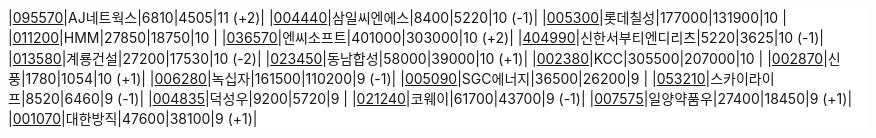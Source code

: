 |[095570](https://finance.daum.net/quotes/A095570)|AJ네트웍스|6810|4505|11 (+2)|
|[004440](https://finance.daum.net/quotes/A004440)|삼일씨엔에스|8400|5220|10 (-1)|
|[005300](https://finance.daum.net/quotes/A005300)|롯데칠성|177000|131900|10 |
|[011200](https://finance.daum.net/quotes/A011200)|HMM|27850|18750|10 |
|[036570](https://finance.daum.net/quotes/A036570)|엔씨소프트|401000|303000|10 (+2)|
|[404990](https://finance.daum.net/quotes/A404990)|신한서부티엔디리츠|5220|3625|10 (-1)|
|[013580](https://finance.daum.net/quotes/A013580)|계룡건설|27200|17530|10 (-2)|
|[023450](https://finance.daum.net/quotes/A023450)|동남합성|58000|39000|10 (+1)|
|[002380](https://finance.daum.net/quotes/A002380)|KCC|305500|207000|10 |
|[002870](https://finance.daum.net/quotes/A002870)|신풍|1780|1054|10 (+1)|
|[006280](https://finance.daum.net/quotes/A006280)|녹십자|161500|110200|9 (-1)|
|[005090](https://finance.daum.net/quotes/A005090)|SGC에너지|36500|26200|9 |
|[053210](https://finance.daum.net/quotes/A053210)|스카이라이프|8520|6460|9 (-1)|
|[004835](https://finance.daum.net/quotes/A004835)|덕성우|9200|5720|9 |
|[021240](https://finance.daum.net/quotes/A021240)|코웨이|61700|43700|9 (-1)|
|[007575](https://finance.daum.net/quotes/A007575)|일양약품우|27400|18450|9 (+1)|
|[001070](https://finance.daum.net/quotes/A001070)|대한방직|47600|38100|9 (+1)|
